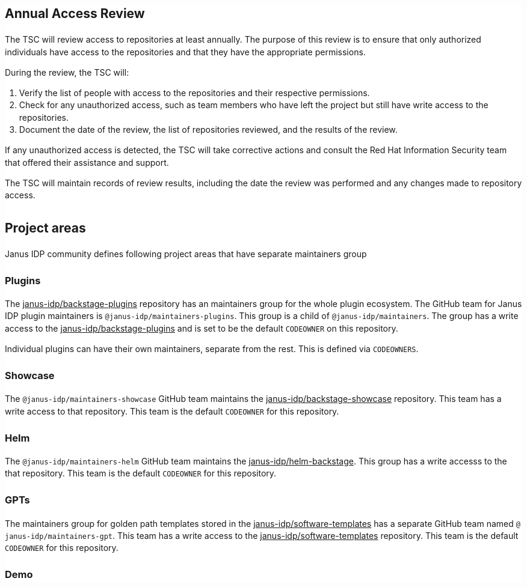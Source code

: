 ## Annual Access Review

The TSC will review access to repositories at least annually. The purpose of this review is to ensure that only authorized individuals have access to the repositories and that they have the appropriate permissions.

During the review, the TSC will:

1. Verify the list of people with access to the repositories and their respective permissions.
2. Check for any unauthorized access, such as team members who have left the project but still have write access to the repositories.
3. Document the date of the review, the list of repositories reviewed, and the results of the review.

If any unauthorized access is detected, the TSC will take corrective actions and consult the Red Hat Information Security team that offered their assistance and support.

The TSC will maintain records of review results, including the date the review was performed and any changes made to repository access.

## Project areas

Janus IDP community defines following project areas that have separate maintainers group

### Plugins

The [janus-idp/backstage-plugins][] repository has an maintainers group for the whole plugin ecosystem. The GitHub team for Janus IDP plugin maintainers is `@janus-idp/maintainers-plugins`. This group is a child of `@janus-idp/maintainers`. The group has a write access to the [janus-idp/backstage-plugins][] and is set to be the default `CODEOWNER` on this repository.

Individual plugins can have their own maintainers, separate from the rest. This is defined via `CODEOWNERS`.

### Showcase

The `@janus-idp/maintainers-showcase` GitHub team maintains the [janus-idp/backstage-showcase][] repository. This team has a write access to that repository. This team is the default `CODEOWNER` for this repository.

### Helm

The `@janus-idp/maintainers-helm` GitHub team maintains the [janus-idp/helm-backstage][]. This group has a write accesss to the that repository. This team is the default `CODEOWNER` for this repository.

### GPTs

The maintainers group for golden path templates stored in the [janus-idp/software-templates][] has a separate GitHub team named `@janus-idp/maintainers-gpt`. This team has a write access to the [janus-idp/software-templates][] repository. This team is the default `CODEOWNER` for this repository.

### Demo


[Consensus Seeking]: https://en.wikipedia.org/wiki/Consensus-seeking_decision-making
[janus-idp/backstage-plugins]: https://github.com/janus-idp/backstage-plugins
[janus-idp/backstage-showcase]: https://github.com/janus-idp/backstage-showcase
[janus-idp/helm-backstage]: https://github.com/janus-idp/helm-backstage
[janus-idp/software-templates]: https://github.com/janus-idp/software-templates
[janus-idp/demo-setup]: https://github.com/janus-idp/demo-setup
[janus-idp/janus-idp.github.io]: https://github.com/janus-idp/janus-idp.github.io
[janus-idp/showcase-e2e]: https://github.com/janus-idp/showcase-e2e